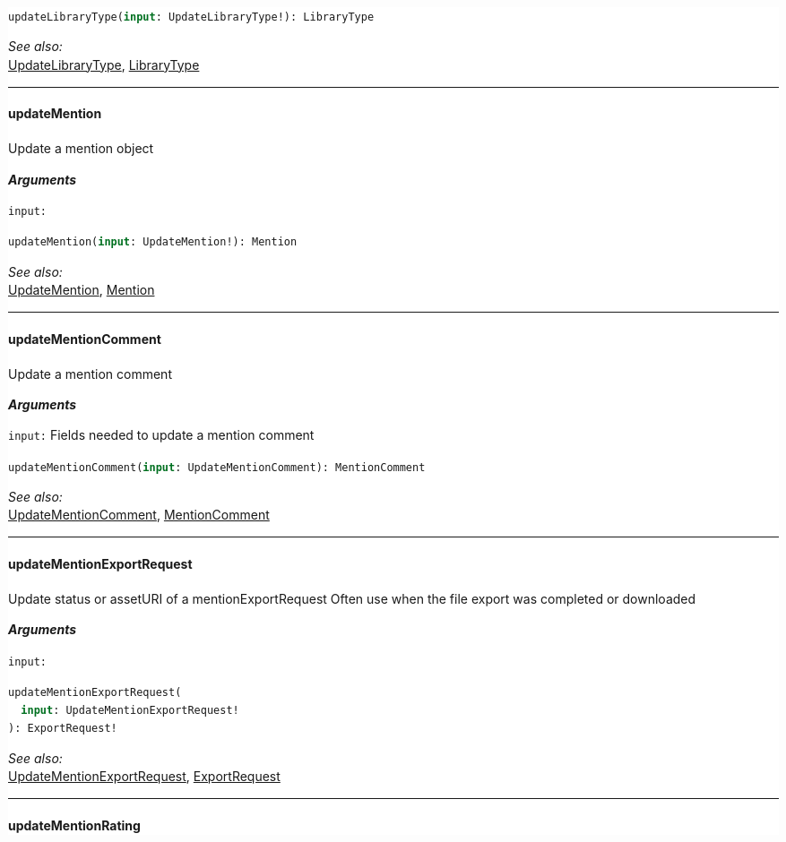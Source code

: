 ```graphql
updateLibraryType(input: UpdateLibraryType!): LibraryType
```

*See also:*<br/>[UpdateLibraryType](https://api.veritone.com/v3/graphqldocs/updatelibrarytype.doc.html), [LibraryType](https://api.veritone.com/v3/graphqldocs/librarytype.doc.html)

---
#### updateMention

Update a mention object

_**Arguments**_<br/>

`input:`

```graphql
updateMention(input: UpdateMention!): Mention
```

*See also:*<br/>[UpdateMention](https://api.veritone.com/v3/graphqldocs/updatemention.doc.html), [Mention](https://api.veritone.com/v3/graphqldocs/mention.doc.html)

---
#### updateMentionComment

Update a mention comment

_**Arguments**_<br/>

`input:` Fields needed to update a mention comment

```graphql
updateMentionComment(input: UpdateMentionComment): MentionComment
```

*See also:*<br/>[UpdateMentionComment](https://api.veritone.com/v3/graphqldocs/updatementioncomment.doc.html), [MentionComment](https://api.veritone.com/v3/graphqldocs/mentioncomment.doc.html)

---
#### updateMentionExportRequest

Update status or assetURI of a mentionExportRequest
Often use when the file export was completed or downloaded

_**Arguments**_<br/>

`input:`

```graphql
updateMentionExportRequest(
  input: UpdateMentionExportRequest!
): ExportRequest!
```

*See also:*<br/>[UpdateMentionExportRequest](https://api.veritone.com/v3/graphqldocs/updatementionexportrequest.doc.html), [ExportRequest](https://api.veritone.com/v3/graphqldocs/exportrequest.doc.html)

---
#### updateMentionRating
